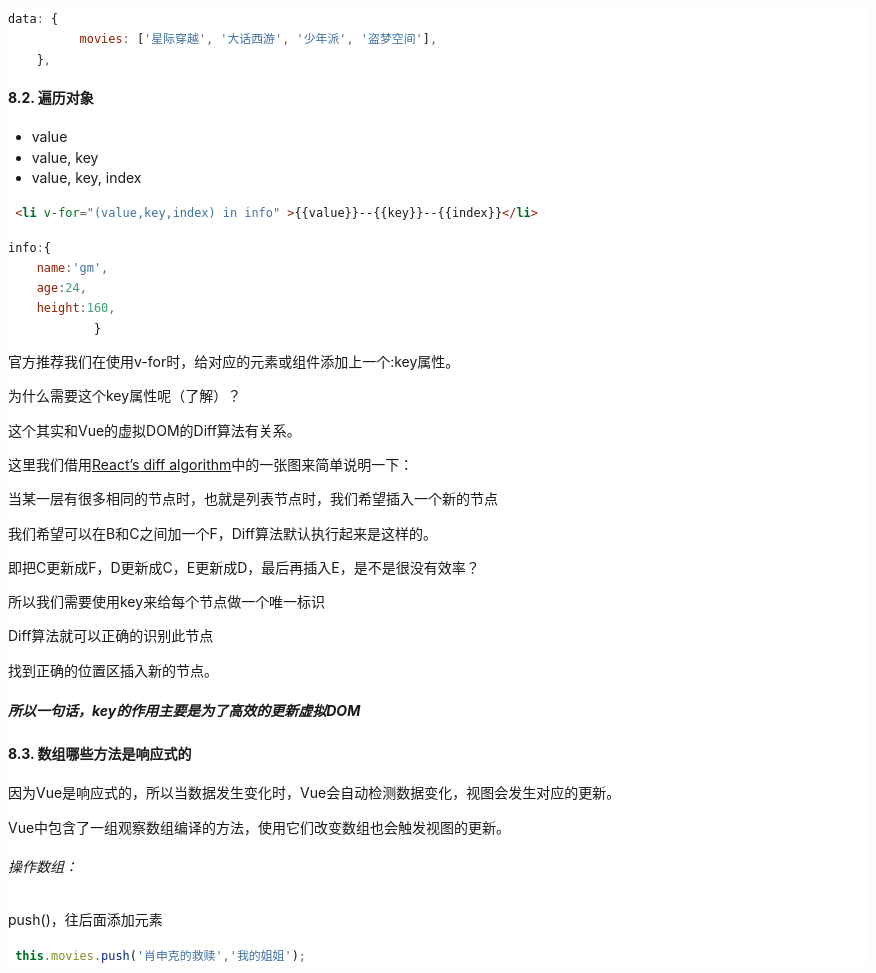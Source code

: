 ```js
data: {
          movies: ['星际穿越', '大话西游', '少年派', '盗梦空间'],
    },
```

#### 8.2. 遍历对象

* value
* value, key
* value, key, index

```html
 <li v-for="(value,key,index) in info" >{{value}}--{{key}}--{{index}}</li>
```

```js
info:{
    name:'gm',
    age:24,
    height:160,
            }
```

官方推荐我们在使用v-for时，给对应的元素或组件添加上一个:key属性。

为什么需要这个key属性呢（了解）？

这个其实和Vue的虚拟DOM的Diff算法有关系。

这里我们借用[React’s](https://link.zhihu.com/?target=https://calendar.perfplanet.com/2013/diff/)[ diff algorithm](https://link.zhihu.com/?target=https://calendar.perfplanet.com/2013/diff/)中的一张图来简单说明一下：

当某一层有很多相同的节点时，也就是列表节点时，我们希望插入一个新的节点

我们希望可以在B和C之间加一个F，Diff算法默认执行起来是这样的。

即把C更新成F，D更新成C，E更新成D，最后再插入E，是不是很没有效率？

所以我们需要使用key来给每个节点做一个唯一标识

Diff算法就可以正确的识别此节点

找到正确的位置区插入新的节点。

##### 所以一句话，key的作用主要是为了高效的更新虚拟DOM

#### 8.3. 数组哪些方法是响应式的

因为Vue是响应式的，所以当数据发生变化时，Vue会自动检测数据变化，视图会发生对应的更新。

Vue中包含了一组观察数组编译的方法，使用它们改变数组也会触发视图的更新。

###### 操作数组：

push()，往后面添加元素 

```js
 this.movies.push('肖申克的救赎','我的姐姐');
```
